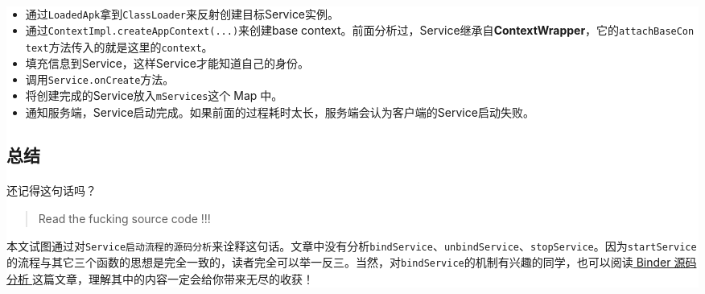   * 通过`LoadedApk`拿到`ClassLoader`来反射创建目标Service实例。
  * 通过`ContextImpl.createAppContext(...)`来创建base context。前面分析过，Service继承自**ContextWrapper**，它的`attachBaseContext`方法传入的就是这里的`context`。
  * 填充信息到Service，这样Service才能知道自己的身份。
  * 调用`Service.onCreate`方法。
  * 将创建完成的Service放入`mServices`这个 Map 中。
  * 通知服务端，Service启动完成。如果前面的过程耗时太长，服务端会认为客户端的Service启动失败。

## 总结
还记得这句话吗？
> Read the fucking source code !!!

本文试图通过对`Service启动流程的源码分析`来诠释这句话。文章中没有分析`bindService`、`unbindService`、`stopService`。因为`startService`的流程与其它三个函数的思想是完全一致的，读者完全可以举一反三。当然，对`bindService`的机制有兴趣的同学，也可以阅读[ Binder 源码分析 ](https://github.com/xdtianyu/SourceAnalysis/blob/master/Binder%E6%BA%90%E7%A0%81%E5%88%86%E6%9E%90.md)这篇文章，理解其中的内容一定会给你带来无尽的收获！
